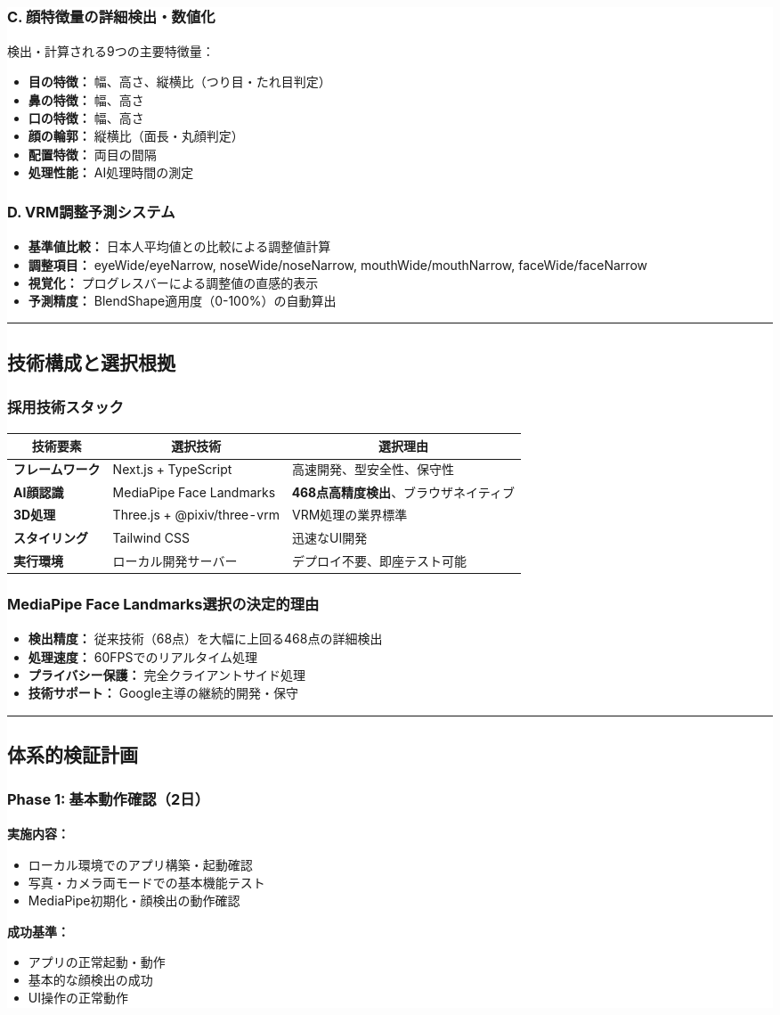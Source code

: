 ### **C. 顔特徴量の詳細検出・数値化**
検出・計算される9つの主要特徴量：
- **目の特徴：** 幅、高さ、縦横比（つり目・たれ目判定）
- **鼻の特徴：** 幅、高さ
- **口の特徴：** 幅、高さ
- **顔の輪郭：** 縦横比（面長・丸顔判定）
- **配置特徴：** 両目の間隔
- **処理性能：** AI処理時間の測定

### **D. VRM調整予測システム**
- **基準値比較：** 日本人平均値との比較による調整値計算
- **調整項目：** eyeWide/eyeNarrow, noseWide/noseNarrow, mouthWide/mouthNarrow, faceWide/faceNarrow
- **視覚化：** プログレスバーによる調整値の直感的表示
- **予測精度：** BlendShape適用度（0-100%）の自動算出

---

## **技術構成と選択根拠**

### **採用技術スタック**
| 技術要素 | 選択技術 | 選択理由 |
|---------|---------|---------|
| **フレームワーク** | Next.js + TypeScript | 高速開発、型安全性、保守性 |
| **AI顔認識** | MediaPipe Face Landmarks | **468点高精度検出**、ブラウザネイティブ |
| **3D処理** | Three.js + @pixiv/three-vrm | VRM処理の業界標準 |
| **スタイリング** | Tailwind CSS | 迅速なUI開発 |
| **実行環境** | ローカル開発サーバー | デプロイ不要、即座テスト可能 |

### **MediaPipe Face Landmarks選択の決定的理由**
- **検出精度：** 従来技術（68点）を大幅に上回る468点の詳細検出
- **処理速度：** 60FPSでのリアルタイム処理
- **プライバシー保護：** 完全クライアントサイド処理
- **技術サポート：** Google主導の継続的開発・保守

---

## **体系的検証計画**

### **Phase 1: 基本動作確認（2日）**
**実施内容：**
- ローカル環境でのアプリ構築・起動確認
- 写真・カメラ両モードでの基本機能テスト
- MediaPipe初期化・顔検出の動作確認

**成功基準：**
- アプリの正常起動・動作
- 基本的な顔検出の成功
- UI操作の正常動作
